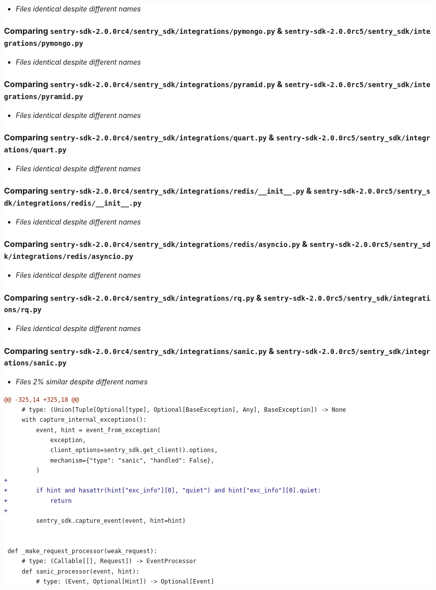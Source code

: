  * *Files identical despite different names*

### Comparing `sentry-sdk-2.0.0rc4/sentry_sdk/integrations/pymongo.py` & `sentry-sdk-2.0.0rc5/sentry_sdk/integrations/pymongo.py`

 * *Files identical despite different names*

### Comparing `sentry-sdk-2.0.0rc4/sentry_sdk/integrations/pyramid.py` & `sentry-sdk-2.0.0rc5/sentry_sdk/integrations/pyramid.py`

 * *Files identical despite different names*

### Comparing `sentry-sdk-2.0.0rc4/sentry_sdk/integrations/quart.py` & `sentry-sdk-2.0.0rc5/sentry_sdk/integrations/quart.py`

 * *Files identical despite different names*

### Comparing `sentry-sdk-2.0.0rc4/sentry_sdk/integrations/redis/__init__.py` & `sentry-sdk-2.0.0rc5/sentry_sdk/integrations/redis/__init__.py`

 * *Files identical despite different names*

### Comparing `sentry-sdk-2.0.0rc4/sentry_sdk/integrations/redis/asyncio.py` & `sentry-sdk-2.0.0rc5/sentry_sdk/integrations/redis/asyncio.py`

 * *Files identical despite different names*

### Comparing `sentry-sdk-2.0.0rc4/sentry_sdk/integrations/rq.py` & `sentry-sdk-2.0.0rc5/sentry_sdk/integrations/rq.py`

 * *Files identical despite different names*

### Comparing `sentry-sdk-2.0.0rc4/sentry_sdk/integrations/sanic.py` & `sentry-sdk-2.0.0rc5/sentry_sdk/integrations/sanic.py`

 * *Files 2% similar despite different names*

```diff
@@ -325,14 +325,18 @@
     # type: (Union[Tuple[Optional[type], Optional[BaseException], Any], BaseException]) -> None
     with capture_internal_exceptions():
         event, hint = event_from_exception(
             exception,
             client_options=sentry_sdk.get_client().options,
             mechanism={"type": "sanic", "handled": False},
         )
+
+        if hint and hasattr(hint["exc_info"][0], "quiet") and hint["exc_info"][0].quiet:
+            return
+
         sentry_sdk.capture_event(event, hint=hint)
 
 
 def _make_request_processor(weak_request):
     # type: (Callable[[], Request]) -> EventProcessor
     def sanic_processor(event, hint):
         # type: (Event, Optional[Hint]) -> Optional[Event]
```
